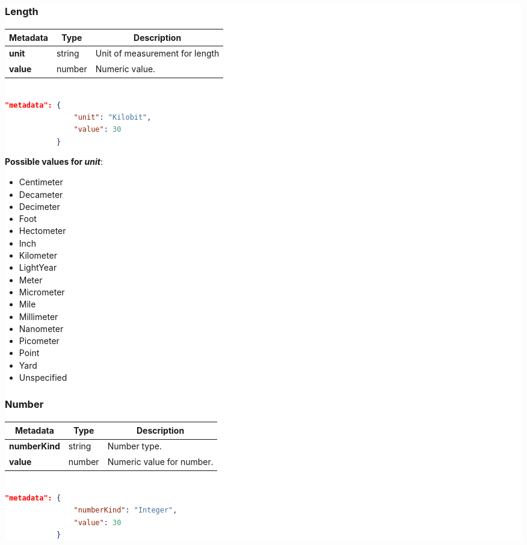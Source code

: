 ### Length

|Metadata|Type|Description|
|---|---|---|
|**unit**|string|Unit of measurement for length|
|**value**|number|Numeric value.|

```json

"metadata": {
                "unit": "Kilobit",
                "value": 30
            }

```
**Possible values for *unit***:

* Centimeter
* Decameter
* Decimeter
* Foot
* Hectometer
* Inch
* Kilometer
* LightYear
* Meter
* Micrometer
* Mile
* Millimeter
* Nanometer
* Picometer
* Point
* Yard
* Unspecified

### Number

|Metadata|Type|Description|
|---|---|---|
|**numberKind**|string|Number type.|
|**value**|number|Numeric value for number.|

```json

"metadata": {
                "numberKind": "Integer",
                "value": 30
            }

```
